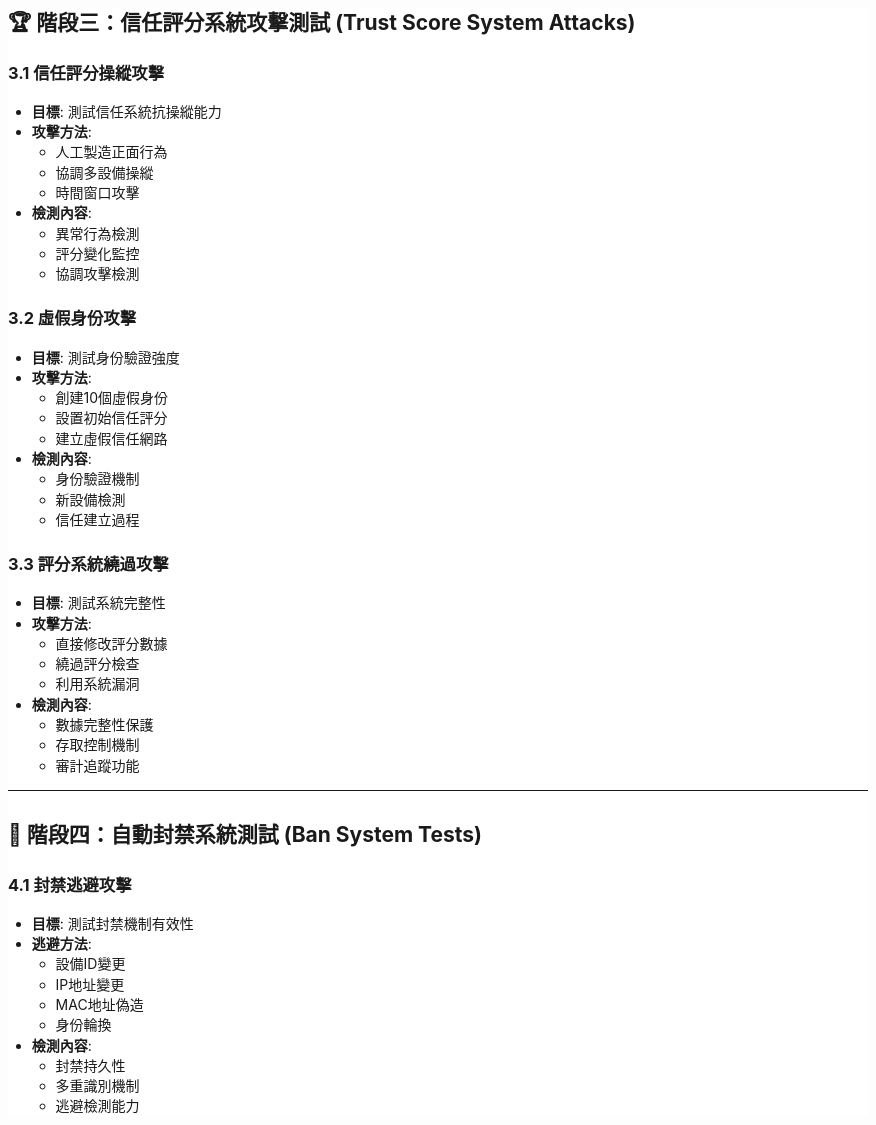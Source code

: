 
## 🏆 階段三：信任評分系統攻擊測試 (Trust Score System Attacks)

### 3.1 信任評分操縱攻擊
- **目標**: 測試信任系統抗操縱能力
- **攻擊方法**:
  - 人工製造正面行為
  - 協調多設備操縱
  - 時間窗口攻擊
- **檢測內容**:
  - 異常行為檢測
  - 評分變化監控
  - 協調攻擊檢測

### 3.2 虛假身份攻擊
- **目標**: 測試身份驗證強度
- **攻擊方法**:
  - 創建10個虛假身份
  - 設置初始信任評分
  - 建立虛假信任網路
- **檢測內容**:
  - 身份驗證機制
  - 新設備檢測
  - 信任建立過程

### 3.3 評分系統繞過攻擊
- **目標**: 測試系統完整性
- **攻擊方法**:
  - 直接修改評分數據
  - 繞過評分檢查
  - 利用系統漏洞
- **檢測內容**:
  - 數據完整性保護
  - 存取控制機制
  - 審計追蹤功能

---

## 🚫 階段四：自動封禁系統測試 (Ban System Tests)

### 4.1 封禁逃避攻擊
- **目標**: 測試封禁機制有效性
- **逃避方法**:
  - 設備ID變更
  - IP地址變更
  - MAC地址偽造
  - 身份輪換
- **檢測內容**:
  - 封禁持久性
  - 多重識別機制
  - 逃避檢測能力
